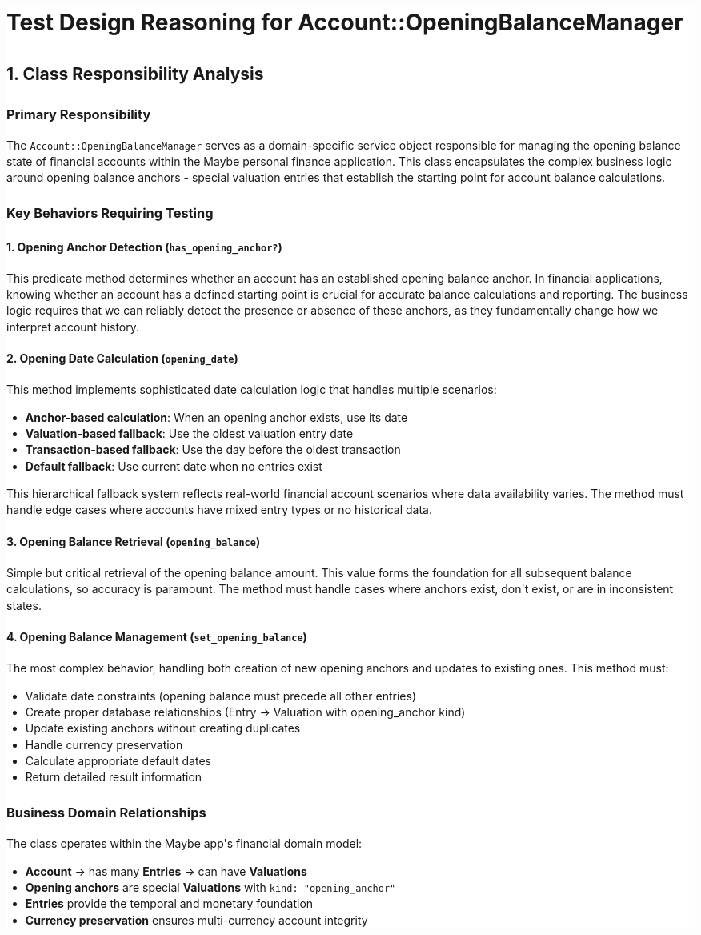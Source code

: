 # Test Design Reasoning for Account::OpeningBalanceManager

## 1. Class Responsibility Analysis

### Primary Responsibility
The `Account::OpeningBalanceManager` serves as a domain-specific service object responsible for managing the opening balance state of financial accounts within the Maybe personal finance application. This class encapsulates the complex business logic around opening balance anchors - special valuation entries that establish the starting point for account balance calculations.

### Key Behaviors Requiring Testing

#### 1. Opening Anchor Detection (`has_opening_anchor?`)
This predicate method determines whether an account has an established opening balance anchor. In financial applications, knowing whether an account has a defined starting point is crucial for accurate balance calculations and reporting. The business logic requires that we can reliably detect the presence or absence of these anchors, as they fundamentally change how we interpret account history.

#### 2. Opening Date Calculation (`opening_date`)
This method implements sophisticated date calculation logic that handles multiple scenarios:
- **Anchor-based calculation**: When an opening anchor exists, use its date
- **Valuation-based fallback**: Use the oldest valuation entry date
- **Transaction-based fallback**: Use the day before the oldest transaction
- **Default fallback**: Use current date when no entries exist

This hierarchical fallback system reflects real-world financial account scenarios where data availability varies. The method must handle edge cases where accounts have mixed entry types or no historical data.

#### 3. Opening Balance Retrieval (`opening_balance`)
Simple but critical retrieval of the opening balance amount. This value forms the foundation for all subsequent balance calculations, so accuracy is paramount. The method must handle cases where anchors exist, don't exist, or are in inconsistent states.

#### 4. Opening Balance Management (`set_opening_balance`)
The most complex behavior, handling both creation of new opening anchors and updates to existing ones. This method must:
- Validate date constraints (opening balance must precede all other entries)
- Create proper database relationships (Entry -> Valuation with opening_anchor kind)
- Update existing anchors without creating duplicates
- Handle currency preservation
- Calculate appropriate default dates
- Return detailed result information

### Business Domain Relationships

The class operates within the Maybe app's financial domain model:
- **Account** → has many **Entries** → can have **Valuations**
- **Opening anchors** are special **Valuations** with `kind: "opening_anchor"`
- **Entries** provide the temporal and monetary foundation
- **Currency preservation** ensures multi-currency account integrity
